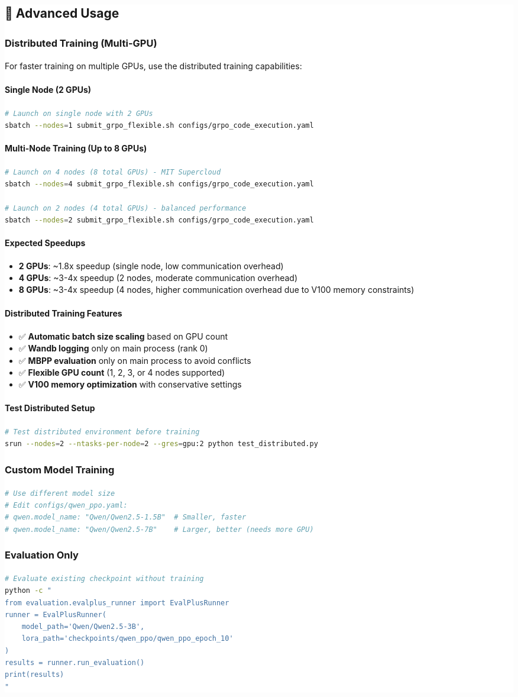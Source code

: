 ## 🚀 Advanced Usage

### Distributed Training (Multi-GPU)

For faster training on multiple GPUs, use the distributed training capabilities:

#### Single Node (2 GPUs)
```bash
# Launch on single node with 2 GPUs
sbatch --nodes=1 submit_grpo_flexible.sh configs/grpo_code_execution.yaml
```

#### Multi-Node Training (Up to 8 GPUs)
```bash
# Launch on 4 nodes (8 total GPUs) - MIT Supercloud
sbatch --nodes=4 submit_grpo_flexible.sh configs/grpo_code_execution.yaml

# Launch on 2 nodes (4 total GPUs) - balanced performance
sbatch --nodes=2 submit_grpo_flexible.sh configs/grpo_code_execution.yaml
```

#### Expected Speedups
- **2 GPUs**: ~1.8x speedup (single node, low communication overhead)
- **4 GPUs**: ~3-4x speedup (2 nodes, moderate communication overhead)  
- **8 GPUs**: ~3-4x speedup (4 nodes, higher communication overhead due to V100 memory constraints)

#### Distributed Training Features
- ✅ **Automatic batch size scaling** based on GPU count
- ✅ **Wandb logging** only on main process (rank 0)
- ✅ **MBPP evaluation** only on main process to avoid conflicts
- ✅ **Flexible GPU count** (1, 2, 3, or 4 nodes supported)
- ✅ **V100 memory optimization** with conservative settings

#### Test Distributed Setup
```bash
# Test distributed environment before training
srun --nodes=2 --ntasks-per-node=2 --gres=gpu:2 python test_distributed.py
```

### Custom Model Training
```bash
# Use different model size
# Edit configs/qwen_ppo.yaml:
# qwen.model_name: "Qwen/Qwen2.5-1.5B"  # Smaller, faster
# qwen.model_name: "Qwen/Qwen2.5-7B"    # Larger, better (needs more GPU)
```

### Evaluation Only
```bash
# Evaluate existing checkpoint without training
python -c "
from evaluation.evalplus_runner import EvalPlusRunner
runner = EvalPlusRunner(
    model_path='Qwen/Qwen2.5-3B',
    lora_path='checkpoints/qwen_ppo/qwen_ppo_epoch_10'
)
results = runner.run_evaluation()
print(results)
"
```

